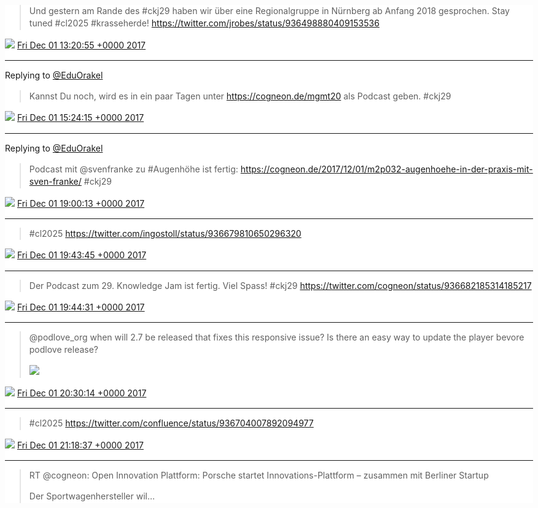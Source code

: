> Und gestern am Rande des #ckj29 haben wir über eine Regionalgruppe in Nürnberg ab Anfang 2018 gesprochen. Stay tuned #cl2025 #krasseherde! https://twitter.com/jrobes/status/936498880409153536

<img src="media/tweet.ico" width="12" /> [Fri Dec 01 13:20:55 +0000 2017](https://twitter.com/SimonDueckert/status/936585904877170690)

----

Replying to [@EduOrakel](https://twitter.com/EduOrakel/status/936614972397883392)

> Kannst Du noch, wird es in ein paar Tagen unter https://cogneon.de/mgmt20 als Podcast geben. #ckj29

<img src="media/tweet.ico" width="12" /> [Fri Dec 01 15:24:15 +0000 2017](https://twitter.com/SimonDueckert/status/936616942730993664)

----

Replying to [@EduOrakel](https://twitter.com/EduOrakel/status/936620591205048321)

> Podcast mit @svenfranke zu #Augenhöhe ist fertig: https://cogneon.de/2017/12/01/m2p032-augenhoehe-in-der-praxis-mit-sven-franke/ #ckj29

<img src="media/tweet.ico" width="12" /> [Fri Dec 01 19:00:13 +0000 2017](https://twitter.com/SimonDueckert/status/936671291989483520)

----

> #cl2025 https://twitter.com/ingostoll/status/936679810650296320

<img src="media/tweet.ico" width="12" /> [Fri Dec 01 19:43:45 +0000 2017](https://twitter.com/SimonDueckert/status/936682248929243137)

----

> Der Podcast zum 29. Knowledge Jam ist fertig. Viel Spass! #ckj29 https://twitter.com/cogneon/status/936682185314185217

<img src="media/tweet.ico" width="12" /> [Fri Dec 01 19:44:31 +0000 2017](https://twitter.com/SimonDueckert/status/936682443649798144)

----

> @podlove_org when will 2.7 be released that fixes this responsive issue? Is there an easy way to update the player bevore podlove release? 
> 
> ![](https://t.co/jPi0ov3Bzi)

<img src="media/tweet.ico" width="12" /> [Fri Dec 01 20:30:14 +0000 2017](https://twitter.com/SimonDueckert/status/936693947832963075)

----

> #cl2025 https://twitter.com/confluence/status/936704007892094977

<img src="media/tweet.ico" width="12" /> [Fri Dec 01 21:18:37 +0000 2017](https://twitter.com/SimonDueckert/status/936706123440279552)

----

> RT @cogneon: Open Innovation Plattform: Porsche startet Innovations-Plattform – zusammen mit Berliner Startup
> 
> Der Sportwagenhersteller wil…
